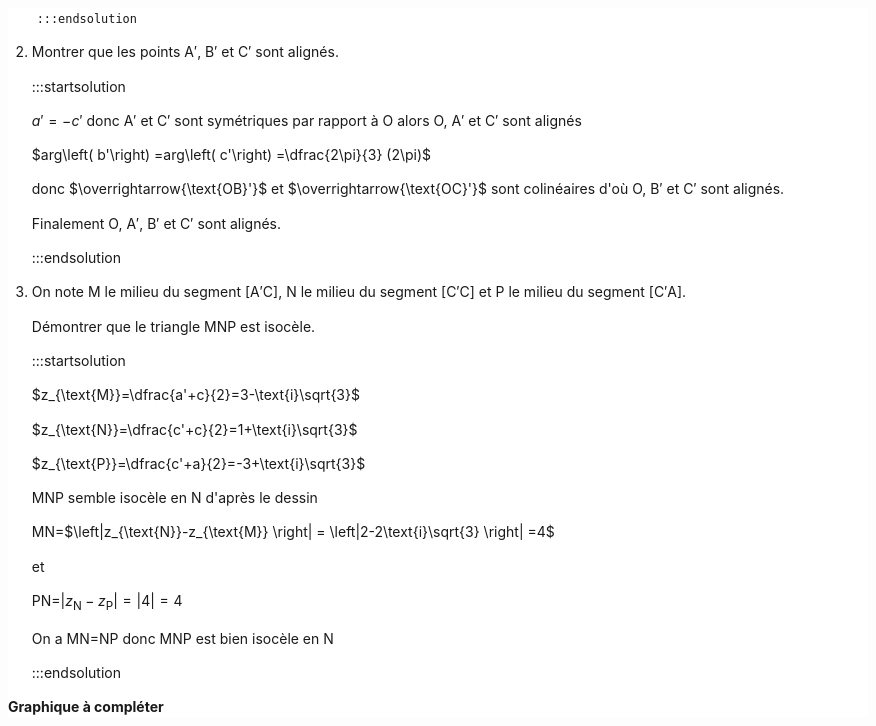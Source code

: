         :::endsolution

2.  Montrer que les points A$'$, B$'$ et C$'$ sont alignés.

    :::startsolution

    $a'=-c'$ donc A$'$ et C$'$ sont symétriques par rapport à O alors O,
    A$'$ et C$'$ sont alignés

    $arg\left( b'\right) =arg\left( c'\right) =\dfrac{2\pi}{3} (2\pi)$

    donc $\overrightarrow{\text{OB}'}$ et $\overrightarrow{\text{OC}'}$
    sont colinéaires d'où O, B$'$ et C$'$ sont alignés.

    Finalement O, A$'$, B$'$ et C$'$ sont alignés.

    :::endsolution

3.  On note M le milieu du segment \[A$'$C\], N le milieu du segment
    \[C$'$C\] et P le milieu du segment \[C$'$A\].

    Démontrer que le triangle MNP est isocèle.

    :::startsolution

    $z_{\text{M}}=\dfrac{a'+c}{2}=3-\text{i}\sqrt{3}$

    $z_{\text{N}}=\dfrac{c'+c}{2}=1+\text{i}\sqrt{3}$

    $z_{\text{P}}=\dfrac{c'+a}{2}=-3+\text{i}\sqrt{3}$

    MNP semble isocèle en N d'après le dessin

    MN=$\left|z_{\text{N}}-z_{\text{M}} \right| = \left|2-2\text{i}\sqrt{3} \right| =4$

    et

    PN=$\left|z_{\text{N}}-z_{\text{P}} \right| =\left|4 \right| = 4$

    On a MN=NP donc MNP est bien isocèle en N

    :::endsolution

**Graphique à compléter**
